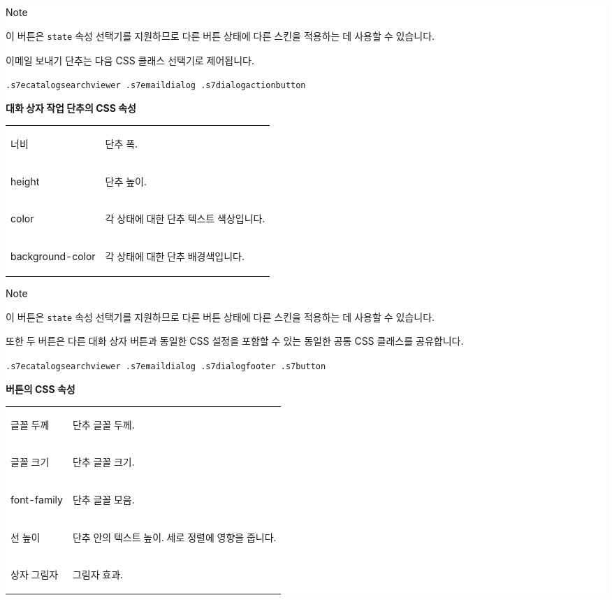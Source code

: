 >[!NOTE]
>
>이 버튼은 `state` 속성 선택기를 지원하므로 다른 버튼 상태에 다른 스킨을 적용하는 데 사용할 수 있습니다.

이메일 보내기 단추는 다음 CSS 클래스 선택기로 제어됩니다.

```
.s7ecatalogsearchviewer .s7emaildialog .s7dialogactionbutton
```

**대화 상자 작업 단추의 CSS 속성**

<table id="table_91C75B2470A24DC2AD3973A91FA8B325"> 
 <tbody> 
  <tr> 
   <td colname="col1"> <p> <span class="codeph"> 너비  </span> </p> </td> 
   <td colname="col2"> <p>단추 폭. </p> </td> 
  </tr> 
  <tr> 
   <td colname="col1"> <p> <span class="codeph"> height  </span> </p> </td> 
   <td colname="col2"> <p>단추 높이. </p> </td> 
  </tr> 
  <tr> 
   <td colname="col1"> <p> <span class="codeph"> color  </span> </p> </td> 
   <td colname="col2"> <p> 각 상태에 대한 단추 텍스트 색상입니다. </p> </td> 
  </tr> 
  <tr> 
   <td colname="col1"> <p> <span class="codeph"> background-color  </span> </p> </td> 
   <td colname="col2"> <p> 각 상태에 대한 단추 배경색입니다. </p> </td> 
  </tr> 
 </tbody> 
</table>

>[!NOTE]
>
>이 버튼은 `state` 속성 선택기를 지원하므로 다른 버튼 상태에 다른 스킨을 적용하는 데 사용할 수 있습니다.

또한 두 버튼은 다른 대화 상자 버튼과 동일한 CSS 설정을 포함할 수 있는 동일한 공통 CSS 클래스를 공유합니다.

```
.s7ecatalogsearchviewer .s7emaildialog .s7dialogfooter .s7button
```

**버튼의 CSS 속성**

<table id="table_E735E5EDFC1E4F8A962CEA533A88DD4E"> 
 <tbody> 
  <tr> 
   <td colname="col1"> <p> <span class="codeph"> 글꼴 두께  </span> </p> </td> 
   <td colname="col2"> <p>단추 글꼴 두께. </p> </td> 
  </tr> 
  <tr> 
   <td colname="col1"> <p> <span class="codeph"> 글꼴 크기  </span> </p> </td> 
   <td colname="col2"> <p>단추 글꼴 크기. </p> </td> 
  </tr> 
  <tr> 
   <td colname="col1"> <p> <span class="codeph"> font-family  </span> </p> </td> 
   <td colname="col2"> <p>단추 글꼴 모음. </p> </td> 
  </tr> 
  <tr> 
   <td colname="col1"> <p> <span class="codeph"> 선 높이  </span> </p> </td> 
   <td colname="col2"> <p> 단추 안의 텍스트 높이. 세로 정렬에 영향을 줍니다. </p> </td> 
  </tr> 
  <tr> 
   <td colname="col1"> <p> <span class="codeph"> 상자 그림자  </span> </p> </td> 
   <td colname="col2"> <p>그림자 효과. </p> </td> 
  </tr> 
  <tr> 